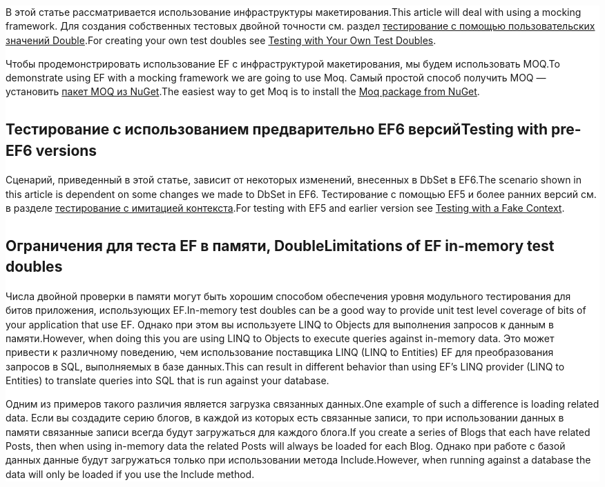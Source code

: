 <span data-ttu-id="b6e42-112">В этой статье рассматривается использование инфраструктуры макетирования.</span><span class="sxs-lookup"><span data-stu-id="b6e42-112">This article will deal with using a mocking framework.</span></span> <span data-ttu-id="b6e42-113">Для создания собственных тестовых двойной точности см. раздел [тестирование с помощью пользовательских значений Double](writing-test-doubles.md).</span><span class="sxs-lookup"><span data-stu-id="b6e42-113">For creating your own test doubles see [Testing with Your Own Test Doubles](writing-test-doubles.md).</span></span>  

<span data-ttu-id="b6e42-114">Чтобы продемонстрировать использование EF с инфраструктурой макетирования, мы будем использовать MOQ.</span><span class="sxs-lookup"><span data-stu-id="b6e42-114">To demonstrate using EF with a mocking framework we are going to use Moq.</span></span> <span data-ttu-id="b6e42-115">Самый простой способ получить MOQ — установить [пакет MOQ из NuGet](https://nuget.org/packages/Moq/).</span><span class="sxs-lookup"><span data-stu-id="b6e42-115">The easiest way to get Moq is to install the [Moq package from NuGet](https://nuget.org/packages/Moq/).</span></span>  

## <a name="testing-with-pre-ef6-versions"></a><span data-ttu-id="b6e42-116">Тестирование с использованием предварительно EF6 версий</span><span class="sxs-lookup"><span data-stu-id="b6e42-116">Testing with pre-EF6 versions</span></span>  

<span data-ttu-id="b6e42-117">Сценарий, приведенный в этой статье, зависит от некоторых изменений, внесенных в DbSet в EF6.</span><span class="sxs-lookup"><span data-stu-id="b6e42-117">The scenario shown in this article is dependent on some changes we made to DbSet in EF6.</span></span> <span data-ttu-id="b6e42-118">Тестирование с помощью EF5 и более ранних версий см. в разделе [тестирование с имитацией контекста](https://romiller.com/2012/02/14/testing-with-a-fake-dbcontext/).</span><span class="sxs-lookup"><span data-stu-id="b6e42-118">For testing with EF5 and earlier version see [Testing with a Fake Context](https://romiller.com/2012/02/14/testing-with-a-fake-dbcontext/).</span></span>  

## <a name="limitations-of-ef-in-memory-test-doubles"></a><span data-ttu-id="b6e42-119">Ограничения для теста EF в памяти, Double</span><span class="sxs-lookup"><span data-stu-id="b6e42-119">Limitations of EF in-memory test doubles</span></span>  

<span data-ttu-id="b6e42-120">Числа двойной проверки в памяти могут быть хорошим способом обеспечения уровня модульного тестирования для битов приложения, использующих EF.</span><span class="sxs-lookup"><span data-stu-id="b6e42-120">In-memory test doubles can be a good way to provide unit test level coverage of bits of your application that use EF.</span></span> <span data-ttu-id="b6e42-121">Однако при этом вы используете LINQ to Objects для выполнения запросов к данным в памяти.</span><span class="sxs-lookup"><span data-stu-id="b6e42-121">However, when doing this you are using LINQ to Objects to execute queries against in-memory data.</span></span> <span data-ttu-id="b6e42-122">Это может привести к различному поведению, чем использование поставщика LINQ (LINQ to Entities) EF для преобразования запросов в SQL, выполняемых в базе данных.</span><span class="sxs-lookup"><span data-stu-id="b6e42-122">This can result in different behavior than using EF’s LINQ provider (LINQ to Entities) to translate queries into SQL that is run against your database.</span></span>  

<span data-ttu-id="b6e42-123">Одним из примеров такого различия является загрузка связанных данных.</span><span class="sxs-lookup"><span data-stu-id="b6e42-123">One example of such a difference is loading related data.</span></span> <span data-ttu-id="b6e42-124">Если вы создадите серию блогов, в каждой из которых есть связанные записи, то при использовании данных в памяти связанные записи всегда будут загружаться для каждого блога.</span><span class="sxs-lookup"><span data-stu-id="b6e42-124">If you create a series of Blogs that each have related Posts, then when using in-memory data the related Posts will always be loaded for each Blog.</span></span> <span data-ttu-id="b6e42-125">Однако при работе с базой данных данные будут загружаться только при использовании метода Include.</span><span class="sxs-lookup"><span data-stu-id="b6e42-125">However, when running against a database the data will only be loaded if you use the Include method.</span></span>  
